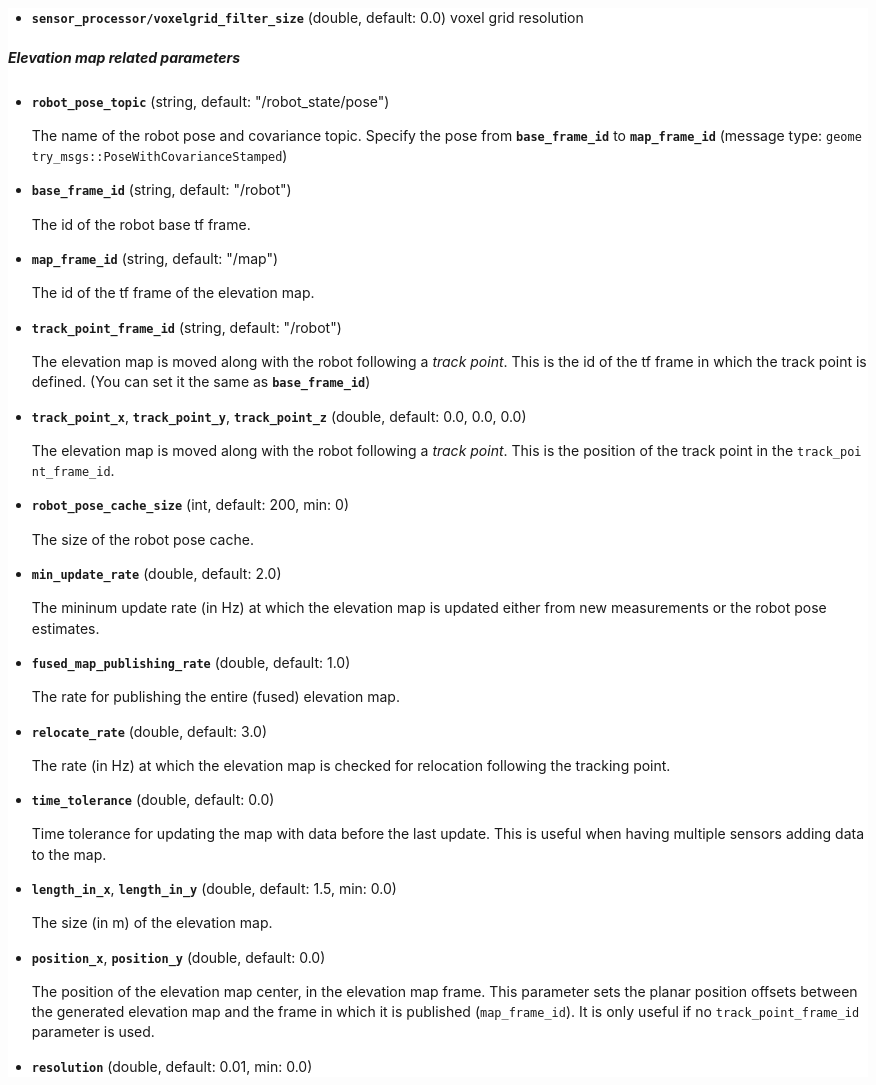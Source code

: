 - **`sensor_processor/voxelgrid_filter_size`** (double, default: 0.0)
	voxel grid resolution


##### Elevation map related parameters

* **`robot_pose_topic`** (string, default: "/robot_state/pose")

    The name of the robot pose and covariance topic. Specify the pose from **`base_frame_id`** to **`map_frame_id`** (message type: `geometry_msgs::PoseWithCovarianceStamped`)

* **`base_frame_id`** (string, default: "/robot")

    The id of the robot base tf frame.

* **`map_frame_id`** (string, default: "/map")

    The id of the tf frame of the elevation map.

* **`track_point_frame_id`** (string, default: "/robot")

    The elevation map is moved along with the robot following a *track point*. This is the id of the tf frame in which the track point is defined. (You can set it the same as **`base_frame_id`**)

* **`track_point_x`**, **`track_point_y`**, **`track_point_z`** (double, default: 0.0, 0.0, 0.0)

    The elevation map is moved along with the robot following a *track point*. This is the position of the track point in the `track_point_frame_id`.

* **`robot_pose_cache_size`** (int, default: 200, min: 0)

    The size of the robot pose cache.

* **`min_update_rate`** (double, default: 2.0)

    The mininum update rate (in Hz) at which the elevation map is updated either from new measurements or the robot pose estimates.

* **`fused_map_publishing_rate`** (double, default: 1.0)

    The rate for publishing the entire (fused) elevation map.

* **`relocate_rate`** (double, default: 3.0)

    The rate (in Hz) at which the elevation map is checked for relocation following the tracking point.

- **`time_tolerance`** (double, default: 0.0)

	Time tolerance for updating the map with data before the last update.
	This is useful when having multiple sensors adding data to the map.



* **`length_in_x`**, **`length_in_y`** (double, default: 1.5, min: 0.0)

    The size (in m) of the elevation map.

* **`position_x`**, **`position_y`** (double, default: 0.0)

    The position of the elevation map center, in the elevation map frame. This parameter sets the planar position offsets between the generated elevation map and the frame in which it is published (`map_frame_id`). It is only useful if no `track_point_frame_id` parameter is used.

* **`resolution`** (double, default: 0.01, min: 0.0)
